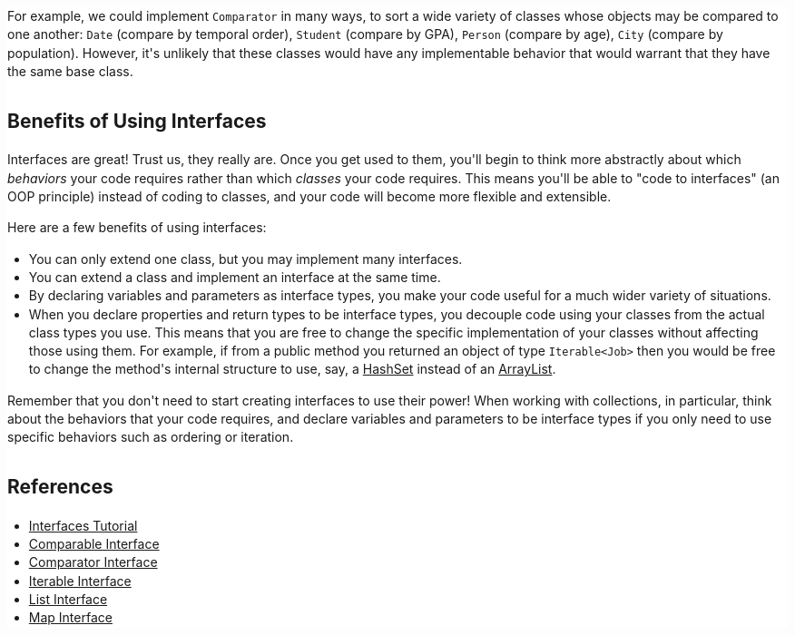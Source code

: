 For example, we could implement `Comparator` in many ways, to sort a wide variety of classes whose objects may be compared to one another: `Date` (compare by temporal order), `Student` (compare by GPA), `Person` (compare by age), `City` (compare by population). However, it's unlikely that these classes would have any implementable behavior that would warrant that they have the same base class.

## Benefits of Using Interfaces

Interfaces are great! Trust us, they really are. Once you get used to them, you'll begin to think more abstractly about which *behaviors* your code requires rather than which *classes* your code requires. This means you'll be able to "code to interfaces" (an OOP principle) instead of coding to classes, and your code will become more flexible and extensible.

Here are a few benefits of using interfaces:

- You can only extend one class, but you may implement many interfaces.
- You can extend a class and implement an interface at the same time.
- By declaring variables and parameters as interface types, you make your code useful for a much wider variety of situations.
- When you declare properties and return types to be interface types, you decouple code using your classes from the actual class types you use. This means that you are free to change the specific implementation of your classes without affecting those using them. For example, if from a public method you returned an object of type `Iterable<Job>` then you would be free to change the method's internal structure to use, say, a [HashSet](http://docs.oracle.com/javase/8/docs/api/java/util/HashSet.html) instead of an [ArrayList](http://docs.oracle.com/javase/8/docs/api/java/util/ArrayList.html).

Remember that you don't need to start creating interfaces to use their power! When working with collections, in particular, think about the behaviors that your code requires, and declare variables and parameters to be interface types if you only need to use specific behaviors such as ordering or iteration.

## References

- [Interfaces Tutorial](https://docs.oracle.com/javase/tutorial/java/IandI/createinterface.html)
- [Comparable Interface](http://docs.oracle.com/javase/8/docs/api/java/lang/Comparable.html)
- [Comparator Interface](http://docs.oracle.com/javase/8/docs/api/java/util/Comparator.html)
- [Iterable Interface](http://docs.oracle.com/javase/8/docs/api/java/lang/Iterable.html)
- [List Interface](http://docs.oracle.com/javase/8/docs/api/java/util/List.html)
- [Map Interface](http://docs.oracle.com/javase/8/docs/api/java/util/Map.html)
